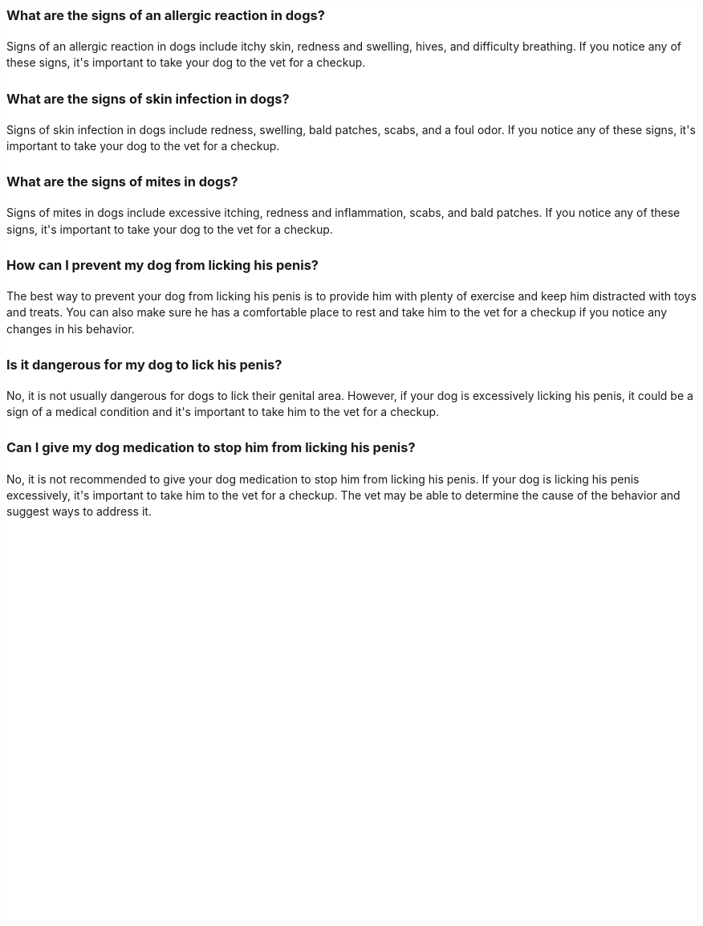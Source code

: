 <h3>What are the signs of an allergic reaction in dogs?</h3>

<p>Signs of an allergic reaction in dogs include itchy skin, redness and swelling, hives, and difficulty breathing. If you notice any of these signs, it's important to take your dog to the vet for a checkup.</p>

<h3>What are the signs of skin infection in dogs?</h3>

<p>Signs of skin infection in dogs include redness, swelling, bald patches, scabs, and a foul odor. If you notice any of these signs, it's important to take your dog to the vet for a checkup.</p>

<h3>What are the signs of mites in dogs?</h3>

<p>Signs of mites in dogs include excessive itching, redness and inflammation, scabs, and bald patches. If you notice any of these signs, it's important to take your dog to the vet for a checkup.</p>

<h3>How can I prevent my dog from licking his penis?</h3>

<p>The best way to prevent your dog from licking his penis is to provide him with plenty of exercise and keep him distracted with toys and treats. You can also make sure he has a comfortable place to rest and take him to the vet for a checkup if you notice any changes in his behavior.</p>

<h3>Is it dangerous for my dog to lick his penis?</h3>

<p>No, it is not usually dangerous for dogs to lick their genital area. However, if your dog is excessively licking his penis, it could be a sign of a medical condition and it's important to take him to the vet for a checkup.</p>

<h3>Can I give my dog medication to stop him from licking his penis?</h3>

<p>No, it is not recommended to give your dog medication to stop him from licking his penis. If your dog is licking his penis excessively, it's important to take him to the vet for a checkup. The vet may be able to determine the cause of the behavior and suggest ways to address it.</p>

<div style="position: relative; padding-bottom: 56.25%; overflow: hidden"><iframe src="https://www.youtube.com/embed/OOKQzfvRdAY" frameborder="0" allow="accelerometer; autoplay; clipboard-write; encrypted-media; gyroscope; picture-in-picture; web-share" allowfullscreen style="position: absolute; top: 0; left: 0; width: 100%; height: 100%;"></iframe>
</div>